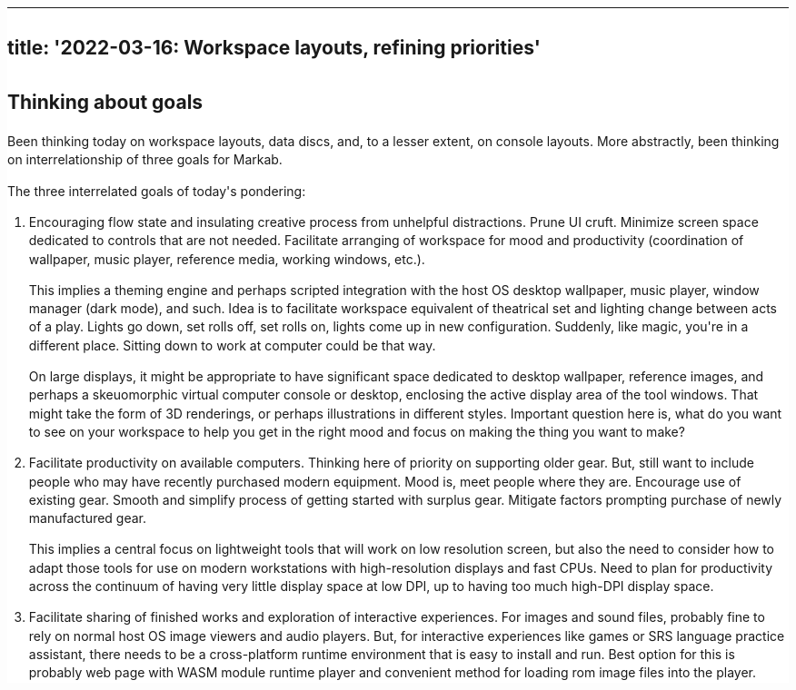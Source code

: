 

---
title: '2022-03-16: Workspace layouts, refining priorities'
---

## Thinking about goals

Been thinking today on workspace layouts, data discs, and, to a lesser extent,
on console layouts. More abstractly, been thinking on interrelationship of
three goals for Markab.

The three interrelated goals of today's pondering:

1. Encouraging flow state and insulating creative process from unhelpful
   distractions. Prune UI cruft. Minimize screen space dedicated to controls
   that are not needed. Facilitate arranging of workspace for mood and
   productivity (coordination of wallpaper, music player, reference media,
   working windows, etc.).

   This implies a theming engine and perhaps scripted integration with the host
   OS desktop wallpaper, music player, window manager (dark mode), and such.
   Idea is to facilitate workspace equivalent of theatrical set and lighting
   change between acts of a play. Lights go down, set rolls off, set rolls on,
   lights come up in new configuration. Suddenly, like magic, you're in a
   different place. Sitting down to work at computer could be that way.

   On large displays, it might be appropriate to have significant space
   dedicated to desktop wallpaper, reference images, and perhaps a skeuomorphic
   virtual computer console or desktop, enclosing the active display area of
   the tool windows. That might take the form of 3D renderings, or perhaps
   illustrations in different styles. Important question here is, what do you
   want to see on your workspace to help you get in the right mood and focus on
   making the thing you want to make?

2. Facilitate productivity on available computers. Thinking here of priority on
   supporting older gear. But, still want to include people who may have
   recently purchased modern equipment. Mood is, meet people where they are.
   Encourage use of existing gear. Smooth and simplify process of getting
   started with surplus gear. Mitigate factors prompting purchase of newly
   manufactured gear.

   This implies a central focus on lightweight tools that will work on low
   resolution screen, but also the need to consider how to adapt those tools
   for use on modern workstations with high-resolution displays and fast CPUs.
   Need to plan for productivity across the continuum of having very little
   display space at low DPI, up to having too much high-DPI display space.

3. Facilitate sharing of finished works and exploration of interactive
   experiences. For images and sound files, probably fine to rely on normal
   host OS image viewers and audio players. But, for interactive experiences
   like games or SRS language practice assistant, there needs to be a
   cross-platform runtime environment that is easy to install and run. Best
   option for this is probably web page with WASM module runtime player and
   convenient method for loading rom image files into the player.
